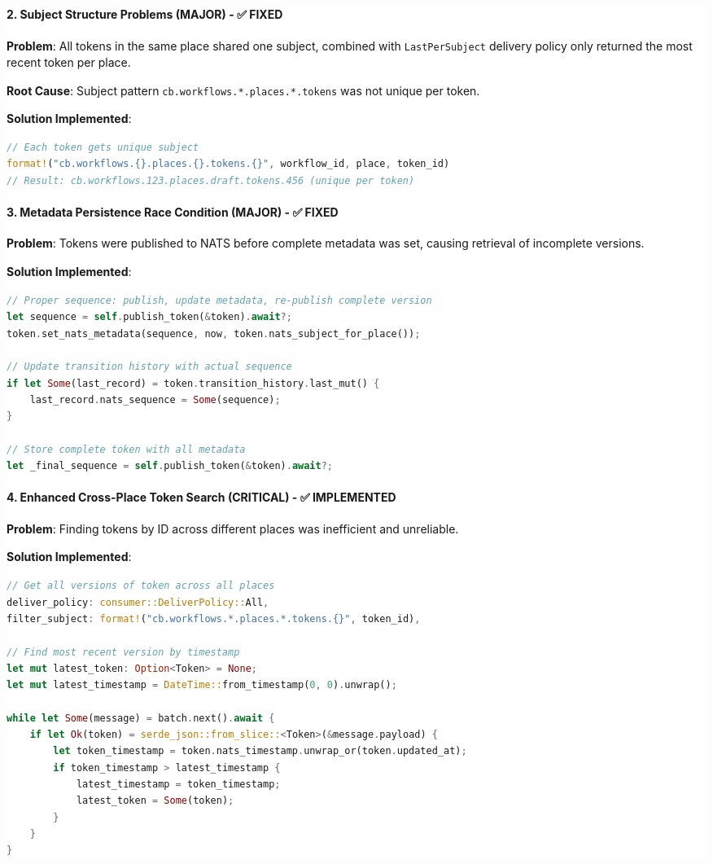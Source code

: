 #### 2. **Subject Structure Problems (MAJOR) - ✅ FIXED**

**Problem**: All tokens in the same place shared one subject, combined with `LastPerSubject` delivery policy only returned the most recent token per place.

**Root Cause**: Subject pattern `cb.workflows.*.places.*.tokens` was not unique per token.

**Solution Implemented**:
```rust
// Each token gets unique subject
format!("cb.workflows.{}.places.{}.tokens.{}", workflow_id, place, token_id)
// Result: cb.workflows.123.places.draft.tokens.456 (unique per token)
```

#### 3. **Metadata Persistence Race Condition (MAJOR) - ✅ FIXED**

**Problem**: Tokens were published to NATS before complete metadata was set, causing retrieval of incomplete versions.

**Solution Implemented**:
```rust
// Proper sequence: publish, update metadata, re-publish complete version
let sequence = self.publish_token(&token).await?;
token.set_nats_metadata(sequence, now, token.nats_subject_for_place());

// Update transition history with actual sequence
if let Some(last_record) = token.transition_history.last_mut() {
    last_record.nats_sequence = Some(sequence);
}

// Store complete token with all metadata
let _final_sequence = self.publish_token(&token).await?;
```

#### 4. **Enhanced Cross-Place Token Search (CRITICAL) - ✅ IMPLEMENTED**

**Problem**: Finding tokens by ID across different places was inefficient and unreliable.

**Solution Implemented**:
```rust
// Get all versions of token across all places
deliver_policy: consumer::DeliverPolicy::All,
filter_subject: format!("cb.workflows.*.places.*.tokens.{}", token_id),

// Find most recent version by timestamp
let mut latest_token: Option<Token> = None;
let mut latest_timestamp = DateTime::from_timestamp(0, 0).unwrap();

while let Some(message) = batch.next().await {
    if let Ok(token) = serde_json::from_slice::<Token>(&message.payload) {
        let token_timestamp = token.nats_timestamp.unwrap_or(token.updated_at);
        if token_timestamp > latest_timestamp {
            latest_timestamp = token_timestamp;
            latest_token = Some(token);
        }
    }
}
```
